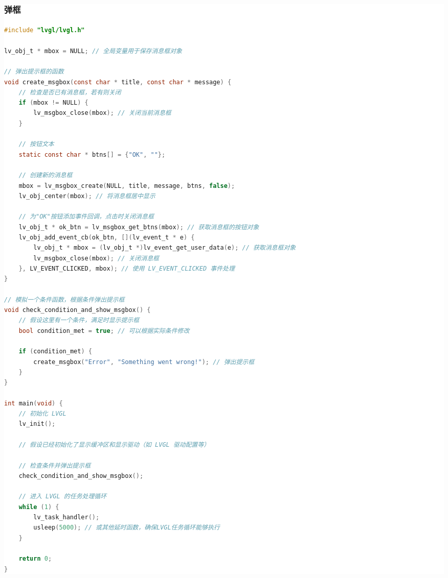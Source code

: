 ### 弹框

````c
#include "lvgl/lvgl.h"

lv_obj_t * mbox = NULL; // 全局变量用于保存消息框对象

// 弹出提示框的函数
void create_msgbox(const char * title, const char * message) {
    // 检查是否已有消息框，若有则关闭
    if (mbox != NULL) {
        lv_msgbox_close(mbox); // 关闭当前消息框
    }

    // 按钮文本
    static const char * btns[] = {"OK", ""}; 

    // 创建新的消息框
    mbox = lv_msgbox_create(NULL, title, message, btns, false);
    lv_obj_center(mbox); // 将消息框居中显示

    // 为"OK"按钮添加事件回调，点击时关闭消息框
    lv_obj_t * ok_btn = lv_msgbox_get_btns(mbox); // 获取消息框的按钮对象
    lv_obj_add_event_cb(ok_btn, [](lv_event_t * e) {
        lv_obj_t * mbox = (lv_obj_t *)lv_event_get_user_data(e); // 获取消息框对象
        lv_msgbox_close(mbox); // 关闭消息框
    }, LV_EVENT_CLICKED, mbox); // 使用 LV_EVENT_CLICKED 事件处理
}

// 模拟一个条件函数，根据条件弹出提示框
void check_condition_and_show_msgbox() {
    // 假设这里有一个条件，满足时显示提示框
    bool condition_met = true; // 可以根据实际条件修改

    if (condition_met) {
        create_msgbox("Error", "Something went wrong!"); // 弹出提示框
    }
}

int main(void) {
    // 初始化 LVGL
    lv_init();

    // 假设已经初始化了显示缓冲区和显示驱动（如 LVGL 驱动配置等）

    // 检查条件并弹出提示框
    check_condition_and_show_msgbox();

    // 进入 LVGL 的任务处理循环
    while (1) {
        lv_task_handler();
        usleep(5000); // 或其他延时函数，确保LVGL任务循环能够执行
    }

    return 0;
}

````
